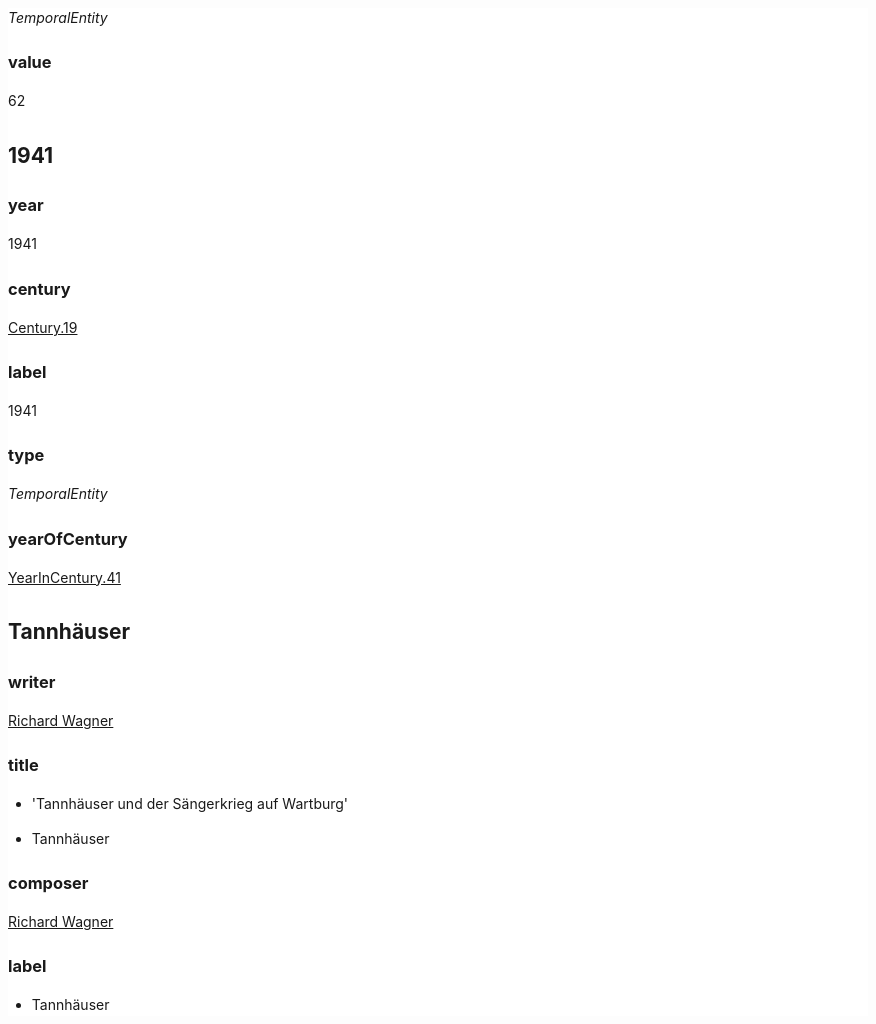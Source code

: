 
*TemporalEntity*

### value


62

## 1941

### year


1941

### century


[Century.19](#Century.19)

### label


1941

### type


*TemporalEntity*

### yearOfCentury


[YearInCentury.41](#YearInCentury.41)

## Tannhäuser

### writer


[Richard Wagner](#Richard-Wagner)

### title

 - 'Tannhäuser und der Sängerkrieg auf Wartburg'

 - Tannhäuser

### composer


[Richard Wagner](#Richard-Wagner)

### label

 - Tannhäuser
